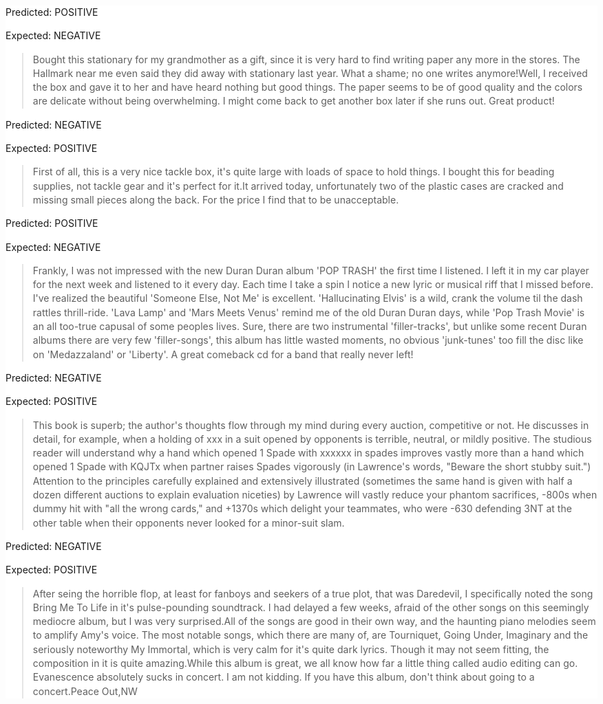 Predicted: POSITIVE

 Expected: NEGATIVE

>Bought this stationary for my grandmother as a gift, since it is very hard to find writing paper any more in the stores. The Hallmark near me even said they did away with stationary last year. What a shame; no one writes anymore!Well, I received the box and gave it to her and have heard nothing but good things. The paper seems to be of good quality and the colors are delicate without being overwhelming. I might come back to get another box later if she runs out. Great product!

Predicted: NEGATIVE

 Expected: POSITIVE

>First of all, this is a very nice tackle box, it's quite large with loads of space to hold things. I bought this for beading supplies, not tackle gear and it's perfect for it.It arrived today, unfortunately two of the plastic cases are cracked and missing small pieces along the back. For the price I find that to be unacceptable.

Predicted: POSITIVE

 Expected: NEGATIVE

>Frankly, I was not impressed with the new Duran Duran album 'POP TRASH' the first time I listened. I left it in my car player for the next week and listened to it every day. Each time I take a spin I notice a new lyric or musical riff that I missed before. I've realized the beautiful 'Someone Else, Not Me' is excellent. 'Hallucinating Elvis' is a wild, crank the volume til the dash rattles thrill-ride. 'Lava Lamp' and 'Mars Meets Venus' remind me of the old Duran Duran days, while 'Pop Trash Movie' is an all too-true capusal of some peoples lives. Sure, there are two instrumental 'filler-tracks', but unlike some recent Duran albums there are very few 'filler-songs', this album has little wasted moments, no obvious 'junk-tunes' too fill the disc like on 'Medazzaland' or 'Liberty'. A great comeback cd for a band that really never left!

Predicted: NEGATIVE

 Expected: POSITIVE

>This book is superb; the author's thoughts flow through my mind during every auction, competitive or not. He discusses in detail, for example, when a holding of xxx in a suit opened by opponents is terrible, neutral, or mildly positive. The studious reader will understand why a hand which opened 1 Spade with xxxxxx in spades improves vastly more than a hand which opened 1 Spade with KQJTx when partner raises Spades vigorously (in Lawrence's words, "Beware the short stubby suit.") Attention to the principles carefully explained and extensively illustrated (sometimes the same hand is given with half a dozen different auctions to explain evaluation niceties) by Lawrence will vastly reduce your phantom sacrifices, -800s when dummy hit with "all the wrong cards," and +1370s which delight your teammates, who were -630 defending 3NT at the other table when their opponents never looked for a minor-suit slam.

Predicted: NEGATIVE

 Expected: POSITIVE

>After seing the horrible flop, at least for fanboys and seekers of a true plot, that was Daredevil, I specifically noted the song Bring Me To Life in it's pulse-pounding soundtrack. I had delayed a few weeks, afraid of the other songs on this seemingly mediocre album, but I was very surprised.All of the songs are good in their own way, and the haunting piano melodies seem to amplify Amy's voice. The most notable songs, which there are many of, are Tourniquet, Going Under, Imaginary and the seriously noteworthy My Immortal, which is very calm for it's quite dark lyrics. Though it may not seem fitting, the composition in it is quite amazing.While this album is great, we all know how far a little thing called audio editing can go. Evanescence absolutely sucks in concert. I am not kidding. If you have this album, don't think about going to a concert.Peace Out,NW
